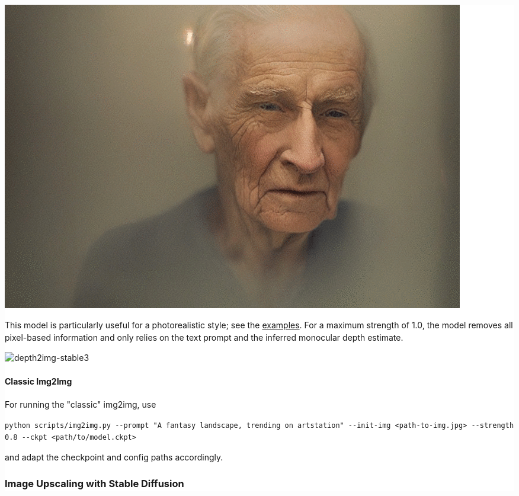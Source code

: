 <img src=assets/stable-samples/depth2img/d2i.gif>
</p>

This model is particularly useful for a photorealistic style; see the [examples](assets/stable-samples/depth2img).
For a maximum strength of 1.0, the model removes all pixel-based information and only relies on the text prompt and the inferred monocular depth estimate.

![depth2img-stable3](assets/stable-samples/depth2img/merged-0005.png)

#### Classic Img2Img

For running the "classic" img2img, use
```
python scripts/img2img.py --prompt "A fantasy landscape, trending on artstation" --init-img <path-to-img.jpg> --strength 0.8 --ckpt <path/to/model.ckpt>
```
and adapt the checkpoint and config paths accordingly.

### Image Upscaling with Stable Diffusion